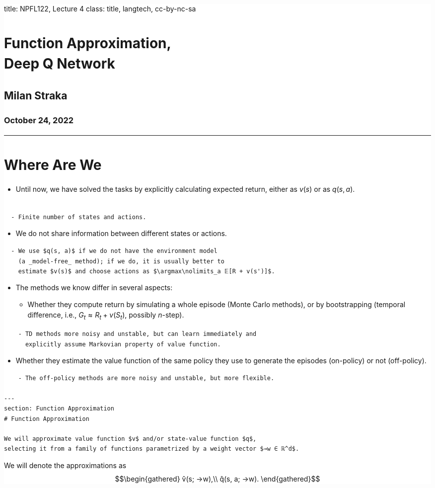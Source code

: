 title: NPFL122, Lecture 4
class: title, langtech, cc-by-nc-sa
# Function Approximation,<br>Deep Q Network

## Milan Straka

### October 24, 2022

---
# Where Are We

- Until now, we have solved the tasks by explicitly calculating expected return,
either as $v(s)$ or as $q(s, a)$.
~~~

  - Finite number of states and actions.
~~~
  - We do not share information between different states or actions.
~~~
  - We use $q(s, a)$ if we do not have the environment model
    (a _model-free_ method); if we do, it is usually better to
    estimate $v(s)$ and choose actions as $\argmax\nolimits_a 𝔼[R + v(s')]$.
~~~
- The methods we know differ in several aspects:

  - Whether they compute return by simulating a whole episode (Monte Carlo
    methods), or by bootstrapping (temporal difference, i.e.,
    $G_t ≈ R_t + v(S_t)$, possibly $n$-step).
~~~
    - TD methods more noisy and unstable, but can learn immediately and
      explicitly assume Markovian property of value function.
~~~
  - Whether they estimate the value function of the same policy they use to
    generate the episodes (on-policy) or not (off-policy).
~~~
    - The off-policy methods are more noisy and unstable, but more flexible.

---
section: Function Approximation
# Function Approximation

We will approximate value function $v$ and/or state-value function $q$,
selecting it from a family of functions parametrized by a weight vector $→w ∈ ℝ^d$.

~~~
We will denote the approximations as
$$\begin{gathered}
  v̂(s; →w),\\
  q̂(s, a; →w).
\end{gathered}$$
